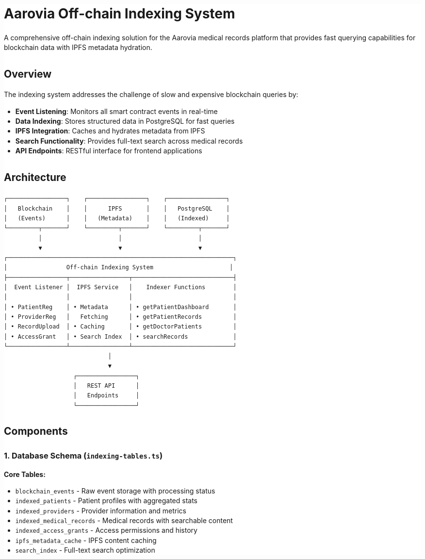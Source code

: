 # Aarovia Off-chain Indexing System

A comprehensive off-chain indexing solution for the Aarovia medical records platform that provides fast querying capabilities for blockchain data with IPFS metadata hydration.

## Overview

The indexing system addresses the challenge of slow and expensive blockchain queries by:

- **Event Listening**: Monitors all smart contract events in real-time
- **Data Indexing**: Stores structured data in PostgreSQL for fast queries
- **IPFS Integration**: Caches and hydrates metadata from IPFS
- **Search Functionality**: Provides full-text search across medical records
- **API Endpoints**: RESTful interface for frontend applications

## Architecture

```
┌─────────────────┐    ┌─────────────────┐    ┌─────────────────┐
│   Blockchain    │    │      IPFS       │    │   PostgreSQL    │
│   (Events)      │    │   (Metadata)    │    │   (Indexed)     │
└─────────┬───────┘    └─────────┬───────┘    └─────────┬───────┘
          │                      │                      │
          ▼                      ▼                      ▼
┌─────────────────────────────────────────────────────────────────┐
│                 Off-chain Indexing System                      │
├─────────────────┬─────────────────┬─────────────────────────────┤
│  Event Listener │  IPFS Service   │    Indexer Functions        │
│                 │                 │                             │
│ • PatientReg    │ • Metadata      │ • getPatientDashboard       │
│ • ProviderReg   │   Fetching      │ • getPatientRecords         │
│ • RecordUpload  │ • Caching       │ • getDoctorPatients         │
│ • AccessGrant   │ • Search Index  │ • searchRecords             │
└─────────────────┴─────────────────┴─────────────────────────────┘
                              │
                              ▼
                    ┌─────────────────┐
                    │   REST API      │
                    │   Endpoints     │
                    └─────────────────┘
```

## Components

### 1. Database Schema (`indexing-tables.ts`)

**Core Tables:**
- `blockchain_events` - Raw event storage with processing status
- `indexed_patients` - Patient profiles with aggregated stats
- `indexed_providers` - Provider information and metrics
- `indexed_medical_records` - Medical records with searchable content
- `indexed_access_grants` - Access permissions and history
- `ipfs_metadata_cache` - IPFS content caching
- `search_index` - Full-text search optimization
